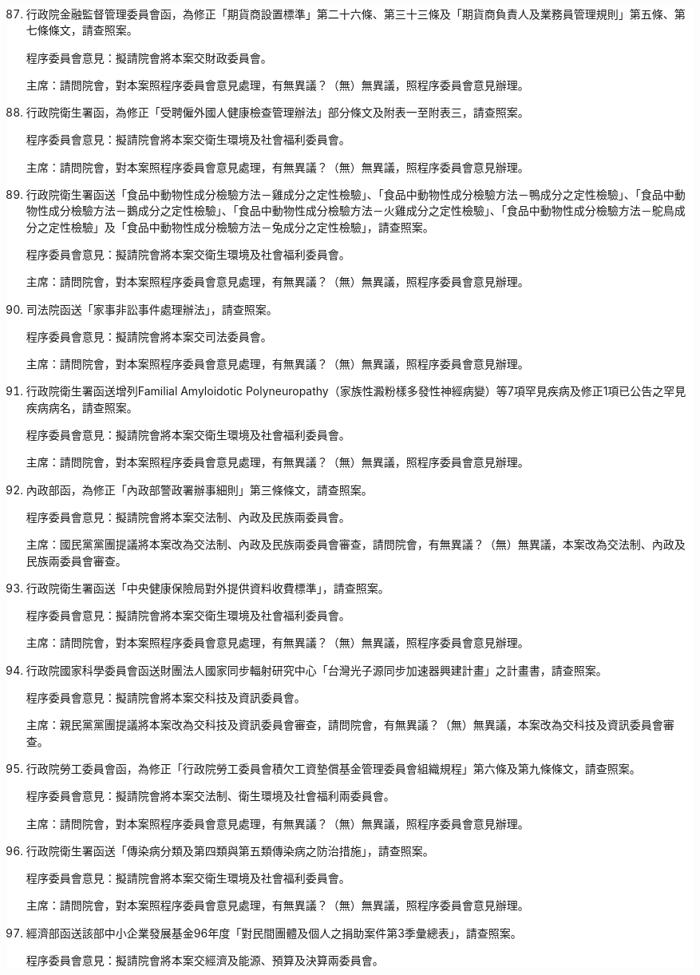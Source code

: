 87. 行政院金融監督管理委員會函，為修正「期貨商設置標準」第二十六條、第三十三條及「期貨商負責人及業務員管理規則」第五條、第七條條文，請查照案。

    程序委員會意見：擬請院會將本案交財政委員會。

    主席：請問院會，對本案照程序委員會意見處理，有無異議？（無）無異議，照程序委員會意見辦理。

88. 行政院衛生署函，為修正「受聘僱外國人健康檢查管理辦法」部分條文及附表一至附表三，請查照案。

    程序委員會意見：擬請院會將本案交衛生環境及社會福利委員會。

    主席：請問院會，對本案照程序委員會意見處理，有無異議？（無）無異議，照程序委員會意見辦理。

89. 行政院衛生署函送「食品中動物性成分檢驗方法－雞成分之定性檢驗」、「食品中動物性成分檢驗方法－鴨成分之定性檢驗」、「食品中動物性成分檢驗方法－鵝成分之定性檢驗」、「食品中動物性成分檢驗方法－火雞成分之定性檢驗」、「食品中動物性成分檢驗方法－鴕鳥成分之定性檢驗」及「食品中動物性成分檢驗方法－兔成分之定性檢驗」，請查照案。

    程序委員會意見：擬請院會將本案交衛生環境及社會福利委員會。

    主席：請問院會，對本案照程序委員會意見處理，有無異議？（無）無異議，照程序委員會意見辦理。

90. 司法院函送「家事非訟事件處理辦法」，請查照案。

    程序委員會意見：擬請院會將本案交司法委員會。

    主席：請問院會，對本案照程序委員會意見處理，有無異議？（無）無異議，照程序委員會意見辦理。

91. 行政院衛生署函送增列Familial Amyloidotic Polyneuropathy（家族性澱粉樣多發性神經病變）等7項罕見疾病及修正1項已公告之罕見疾病病名，請查照案。

    程序委員會意見：擬請院會將本案交衛生環境及社會福利委員會。

    主席：請問院會，對本案照程序委員會意見處理，有無異議？（無）無異議，照程序委員會意見辦理。

92. 內政部函，為修正「內政部警政署辦事細則」第三條條文，請查照案。

    程序委員會意見：擬請院會將本案交法制、內政及民族兩委員會。

    主席：國民黨黨團提議將本案改為交法制、內政及民族兩委員會審查，請問院會，有無異議？（無）無異議，本案改為交法制、內政及民族兩委員會審查。

93. 行政院衛生署函送「中央健康保險局對外提供資料收費標準」，請查照案。

    程序委員會意見：擬請院會將本案交衛生環境及社會福利委員會。

    主席：請問院會，對本案照程序委員會意見處理，有無異議？（無）無異議，照程序委員會意見辦理。

94. 行政院國家科學委員會函送財團法人國家同步輻射研究中心「台灣光子源同步加速器興建計畫」之計畫書，請查照案。

    程序委員會意見：擬請院會將本案交科技及資訊委員會。

    主席：親民黨黨團提議將本案改為交科技及資訊委員會審查，請問院會，有無異議？（無）無異議，本案改為交科技及資訊委員會審查。

95. 行政院勞工委員會函，為修正「行政院勞工委員會積欠工資墊償基金管理委員會組織規程」第六條及第九條條文，請查照案。

    程序委員會意見：擬請院會將本案交法制、衛生環境及社會福利兩委員會。

    主席：請問院會，對本案照程序委員會意見處理，有無異議？（無）無異議，照程序委員會意見辦理。

96. 行政院衛生署函送「傳染病分類及第四類與第五類傳染病之防治措施」，請查照案。

    程序委員會意見：擬請院會將本案交衛生環境及社會福利委員會。

    主席：請問院會，對本案照程序委員會意見處理，有無異議？（無）無異議，照程序委員會意見辦理。

97. 經濟部函送該部中小企業發展基金96年度「對民間團體及個人之捐助案件第3季彙總表」，請查照案。

    程序委員會意見：擬請院會將本案交經濟及能源、預算及決算兩委員會。
